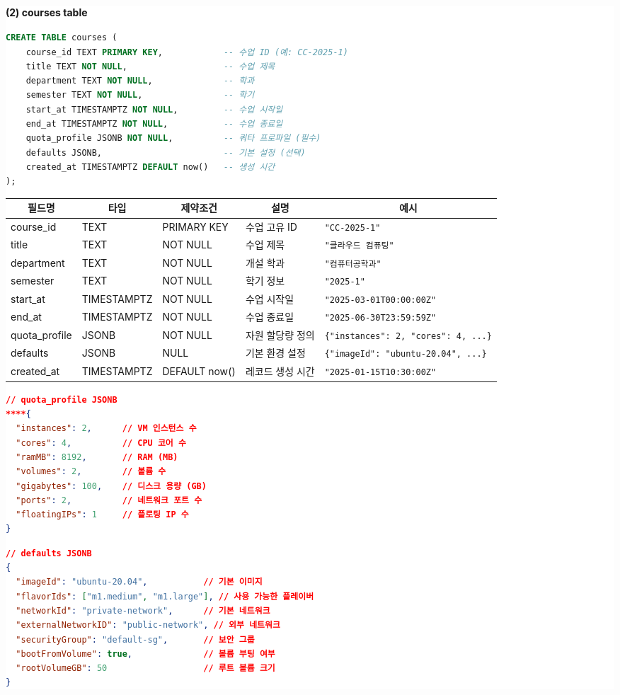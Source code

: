 **(2) courses table**

```sql
CREATE TABLE courses (
    course_id TEXT PRIMARY KEY,            -- 수업 ID (예: CC-2025-1)
    title TEXT NOT NULL,                   -- 수업 제목
    department TEXT NOT NULL,              -- 학과
    semester TEXT NOT NULL,                -- 학기
    start_at TIMESTAMPTZ NOT NULL,         -- 수업 시작일
    end_at TIMESTAMPTZ NOT NULL,           -- 수업 종료일
    quota_profile JSONB NOT NULL,          -- 쿼타 프로파일 (필수)
    defaults JSONB,                        -- 기본 설정 (선택)
    created_at TIMESTAMPTZ DEFAULT now()   -- 생성 시간
);

```

| 필드명 | 타입 | 제약조건 | 설명 | 예시 |
| --- | --- | --- | --- | --- |
| course_id | TEXT | PRIMARY KEY | 수업 고유 ID | `"CC-2025-1"` |
| title | TEXT | NOT NULL | 수업 제목 | `"클라우드 컴퓨팅"` |
| department | TEXT | NOT NULL | 개설 학과 | `"컴퓨터공학과"` |
| semester | TEXT | NOT NULL | 학기 정보 | `"2025-1"` |
| start_at | TIMESTAMPTZ | NOT NULL | 수업 시작일 | `"2025-03-01T00:00:00Z"` |
| end_at | TIMESTAMPTZ | NOT NULL | 수업 종료일 | `"2025-06-30T23:59:59Z"` |
| quota_profile | JSONB | NOT NULL | 자원 할당량 정의 | `{"instances": 2, "cores": 4, ...}` |
| defaults | JSONB | NULL | 기본 환경 설정 | `{"imageId": "ubuntu-20.04", ...}` |
| created_at | TIMESTAMPTZ | DEFAULT now() | 레코드 생성 시간 | `"2025-01-15T10:30:00Z"` |

```json
// quota_profile JSONB
****{
  "instances": 2,      // VM 인스턴스 수
  "cores": 4,          // CPU 코어 수
  "ramMB": 8192,       // RAM (MB)
  "volumes": 2,        // 볼륨 수
  "gigabytes": 100,    // 디스크 용량 (GB)
  "ports": 2,          // 네트워크 포트 수
  "floatingIPs": 1     // 플로팅 IP 수
}

```

```json
// defaults JSONB
{
  "imageId": "ubuntu-20.04",           // 기본 이미지
  "flavorIds": ["m1.medium", "m1.large"], // 사용 가능한 플레이버
  "networkId": "private-network",      // 기본 네트워크
  "externalNetworkID": "public-network", // 외부 네트워크
  "securityGroup": "default-sg",       // 보안 그룹
  "bootFromVolume": true,              // 볼륨 부팅 여부
  "rootVolumeGB": 50                   // 루트 볼륨 크기
}

```
